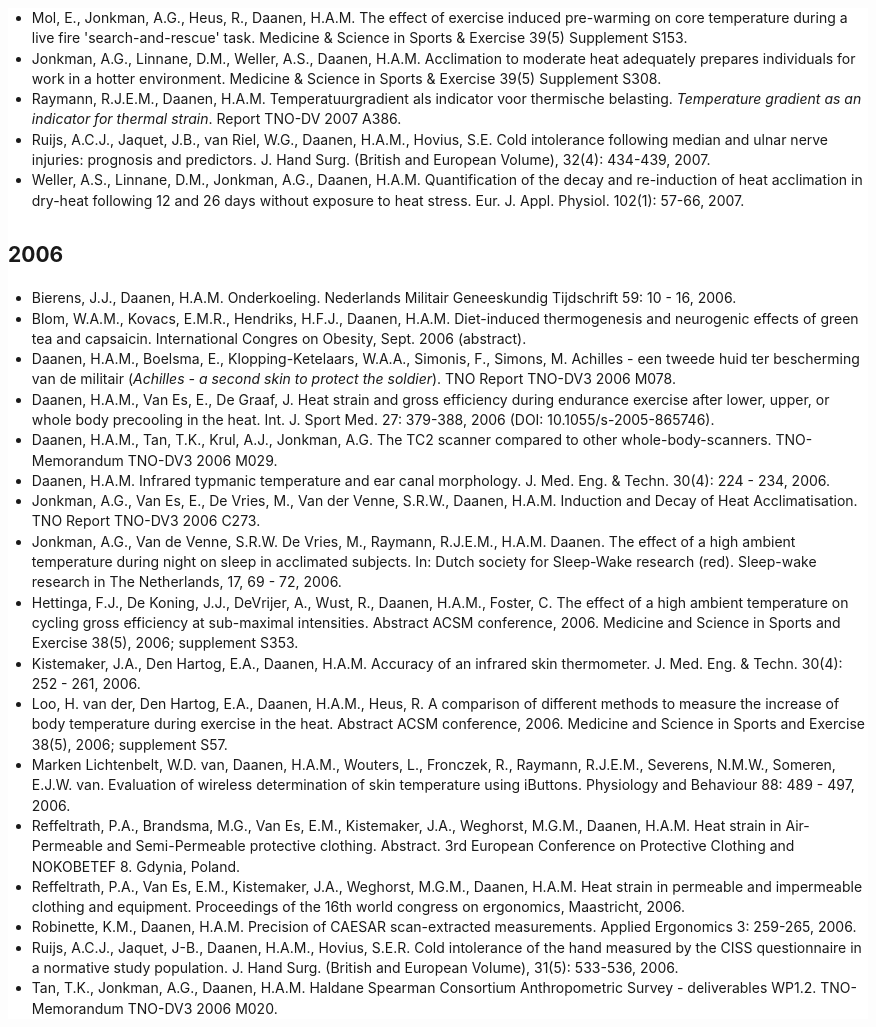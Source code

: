 * Mol, E., Jonkman, A.G., Heus, R., Daanen, H.A.M. The effect of exercise induced pre-warming on core temperature during a live fire 'search-and-rescue' task. Medicine & Science in Sports & Exercise 39(5) Supplement S153.
* Jonkman, A.G., Linnane, D.M., Weller, A.S., Daanen, H.A.M. Acclimation to moderate heat adequately prepares individuals for work in a hotter environment. Medicine & Science in Sports & Exercise 39(5) Supplement S308.
* Raymann, R.J.E.M., Daanen, H.A.M. Temperatuurgradient als indicator voor thermische belasting. *Temperature gradient as an indicator for thermal strain*. Report TNO-DV 2007 A386.
* Ruijs, A.C.J., Jaquet, J.B., van Riel, W.G., Daanen, H.A.M., Hovius, S.E. Cold intolerance following median and ulnar nerve injuries: prognosis and predictors. J. Hand Surg. (British and European Volume), 32(4): 434-439, 2007.
* Weller, A.S., Linnane, D.M., Jonkman, A.G., Daanen, H.A.M. Quantification of the decay and re-induction of heat acclimation in dry-heat following 12 and 26 days without exposure to heat stress. Eur. J. Appl. Physiol. 102(1): 57-66, 2007.

## 2006

* Bierens, J.J., Daanen, H.A.M. Onderkoeling. Nederlands Militair Geneeskundig Tijdschrift 59: 10 - 16, 2006.
* Blom, W.A.M., Kovacs, E.M.R., Hendriks, H.F.J., Daanen, H.A.M. Diet-induced thermogenesis and neurogenic effects of green tea and capsaicin. International Congres on Obesity, Sept. 2006 (abstract).
* Daanen, H.A.M., Boelsma, E., Klopping-Ketelaars, W.A.A., Simonis, F., Simons, M. Achilles - een tweede huid ter bescherming van de militair (*Achilles - a second skin to protect the soldier*). TNO Report TNO-DV3 2006 M078.
* Daanen, H.A.M., Van Es, E., De Graaf, J. Heat strain and gross efficiency during endurance exercise after lower, upper, or whole body precooling in the heat. Int. J. Sport Med. 27: 379-388, 2006 (DOI: 10.1055/s-2005-865746).
* Daanen, H.A.M., Tan, T.K., Krul, A.J., Jonkman, A.G. The TC2 scanner compared to other whole-body-scanners. TNO-Memorandum TNO-DV3 2006 M029.
* Daanen, H.A.M. Infrared typmanic temperature and ear canal morphology. J. Med. Eng. & Techn. 30(4): 224 - 234, 2006.
* Jonkman, A.G., Van Es, E., De Vries, M., Van der Venne, S.R.W., Daanen, H.A.M. Induction and Decay of Heat Acclimatisation. TNO Report TNO-DV3 2006 C273.
* Jonkman, A.G., Van de Venne, S.R.W. De Vries, M., Raymann, R.J.E.M., H.A.M. Daanen. The effect of a high ambient temperature during night on sleep in acclimated subjects. In: Dutch society for Sleep-Wake research (red). Sleep-wake research in The Netherlands, 17, 69 - 72, 2006.
* Hettinga, F.J., De Koning, J.J., DeVrijer, A., Wust, R., Daanen, H.A.M., Foster, C. The effect of a high ambient temperature on cycling gross efficiency at sub-maximal intensities. Abstract ACSM conference, 2006. Medicine and Science in Sports and Exercise 38(5), 2006; supplement S353.
* Kistemaker, J.A., Den Hartog, E.A., Daanen, H.A.M. Accuracy of an infrared skin thermometer. J. Med. Eng. & Techn. 30(4): 252 - 261, 2006.
* Loo, H. van der, Den Hartog, E.A., Daanen, H.A.M., Heus, R. A comparison of different methods to measure the increase of body temperature during exercise in the heat. Abstract ACSM conference, 2006. Medicine and Science in Sports and Exercise 38(5), 2006; supplement S57.
* Marken Lichtenbelt, W.D. van, Daanen, H.A.M., Wouters, L., Fronczek, R., Raymann, R.J.E.M., Severens, N.M.W., Someren, E.J.W. van. Evaluation of wireless determination of skin temperature using iButtons. Physiology and Behaviour 88: 489 - 497, 2006.
* Reffeltrath, P.A., Brandsma, M.G., Van Es, E.M., Kistemaker, J.A., Weghorst, M.G.M., Daanen, H.A.M. Heat strain in Air-Permeable and Semi-Permeable protective clothing. Abstract. 3rd European Conference on Protective Clothing and NOKOBETEF 8. Gdynia, Poland.
* Reffeltrath, P.A., Van Es, E.M., Kistemaker, J.A., Weghorst, M.G.M., Daanen, H.A.M. Heat strain in permeable and impermeable clothing and equipment. Proceedings of the 16th world congress on ergonomics, Maastricht, 2006.
* Robinette, K.M., Daanen, H.A.M. Precision of CAESAR scan-extracted measurements. Applied Ergonomics 3: 259-265, 2006.
* Ruijs, A.C.J., Jaquet, J-B., Daanen, H.A.M., Hovius, S.E.R. Cold intolerance of the hand measured by the CISS questionnaire in a normative study population. J. Hand Surg. (British and European Volume), 31(5): 533-536, 2006.
* Tan, T.K., Jonkman, A.G., Daanen, H.A.M. Haldane Spearman Consortium Anthropometric Survey - deliverables WP1.2. TNO-Memorandum TNO-DV3 2006 M020.
